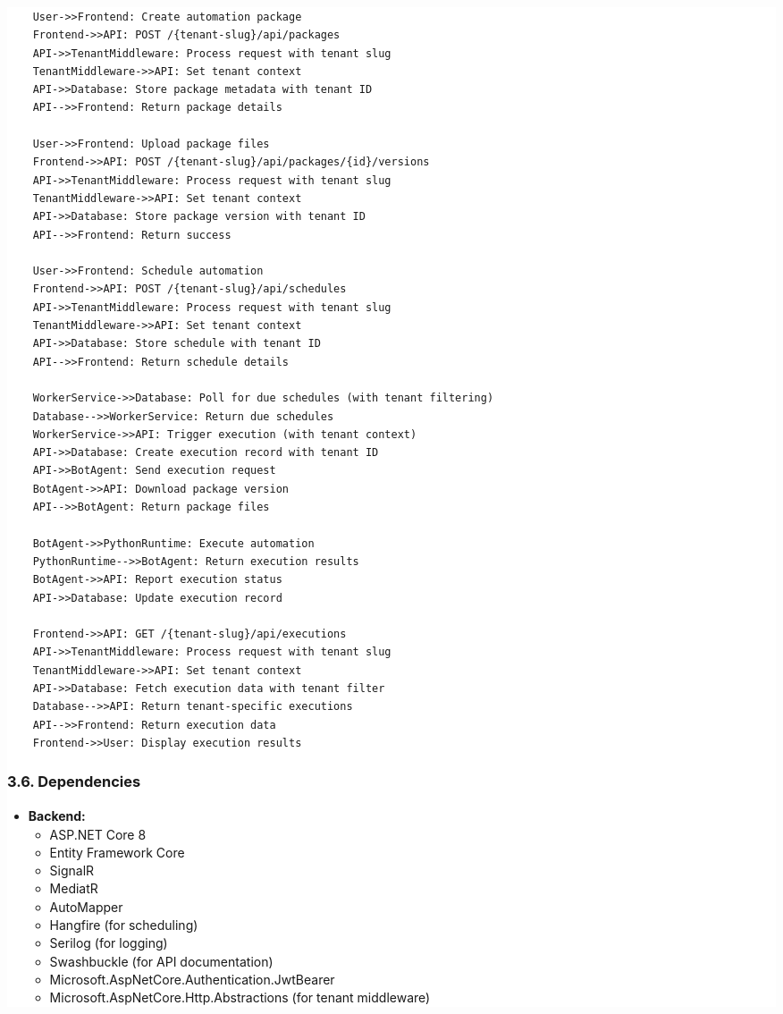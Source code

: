 ```mermaid
    User->>Frontend: Create automation package
    Frontend->>API: POST /{tenant-slug}/api/packages
    API->>TenantMiddleware: Process request with tenant slug
    TenantMiddleware->>API: Set tenant context
    API->>Database: Store package metadata with tenant ID
    API-->>Frontend: Return package details
    
    User->>Frontend: Upload package files
    Frontend->>API: POST /{tenant-slug}/api/packages/{id}/versions
    API->>TenantMiddleware: Process request with tenant slug
    TenantMiddleware->>API: Set tenant context
    API->>Database: Store package version with tenant ID
    API-->>Frontend: Return success
    
    User->>Frontend: Schedule automation
    Frontend->>API: POST /{tenant-slug}/api/schedules
    API->>TenantMiddleware: Process request with tenant slug
    TenantMiddleware->>API: Set tenant context
    API->>Database: Store schedule with tenant ID
    API-->>Frontend: Return schedule details
    
    WorkerService->>Database: Poll for due schedules (with tenant filtering)
    Database-->>WorkerService: Return due schedules
    WorkerService->>API: Trigger execution (with tenant context)
    API->>Database: Create execution record with tenant ID
    API->>BotAgent: Send execution request
    BotAgent->>API: Download package version
    API-->>BotAgent: Return package files
    
    BotAgent->>PythonRuntime: Execute automation
    PythonRuntime-->>BotAgent: Return execution results
    BotAgent->>API: Report execution status
    API->>Database: Update execution record
    
    Frontend->>API: GET /{tenant-slug}/api/executions
    API->>TenantMiddleware: Process request with tenant slug
    TenantMiddleware->>API: Set tenant context
    API->>Database: Fetch execution data with tenant filter
    Database-->>API: Return tenant-specific executions
    API-->>Frontend: Return execution data
    Frontend->>User: Display execution results
```

### 3.6. Dependencies

- **Backend:**
  - ASP.NET Core 8
  - Entity Framework Core
  - SignalR
  - MediatR
  - AutoMapper
  - Hangfire (for scheduling)
  - Serilog (for logging)
  - Swashbuckle (for API documentation)
  - Microsoft.AspNetCore.Authentication.JwtBearer
  - Microsoft.AspNetCore.Http.Abstractions (for tenant middleware)
